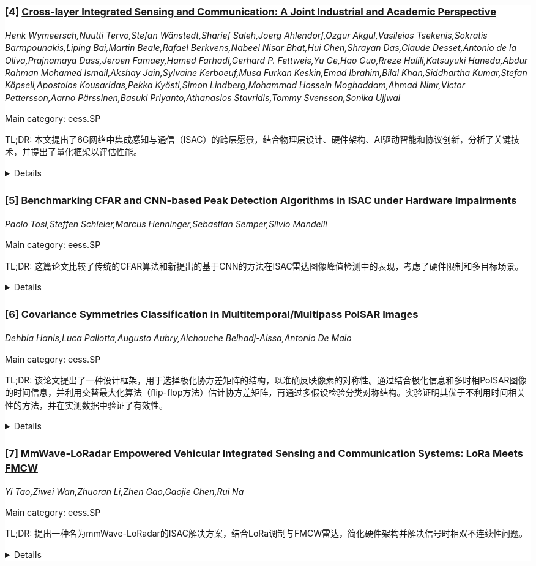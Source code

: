 
### [4] [Cross-layer Integrated Sensing and Communication: A Joint Industrial and Academic Perspective](https://arxiv.org/abs/2505.10933)
*Henk Wymeersch,Nuutti Tervo,Stefan Wänstedt,Sharief Saleh,Joerg Ahlendorf,Ozgur Akgul,Vasileios Tsekenis,Sokratis Barmpounakis,Liping Bai,Martin Beale,Rafael Berkvens,Nabeel Nisar Bhat,Hui Chen,Shrayan Das,Claude Desset,Antonio de la Oliva,Prajnamaya Dass,Jeroen Famaey,Hamed Farhadi,Gerhard P. Fettweis,Yu Ge,Hao Guo,Rreze Halili,Katsuyuki Haneda,Abdur Rahman Mohamed Ismail,Akshay Jain,Sylvaine Kerboeuf,Musa Furkan Keskin,Emad Ibrahim,Bilal Khan,Siddhartha Kumar,Stefan Köpsell,Apostolos Kousaridas,Pekka Kyösti,Simon Lindberg,Mohammad Hossein Moghaddam,Ahmad Nimr,Victor Pettersson,Aarno Pärssinen,Basuki Priyanto,Athanasios Stavridis,Tommy Svensson,Sonika Ujjwal*

Main category: eess.SP

TL;DR: 本文提出了6G网络中集成感知与通信（ISAC）的跨层愿景，结合物理层设计、硬件架构、AI驱动智能和协议创新，分析了关键技术，并提出了量化框架以评估性能。


<details><summary>Details</summary></details>


### [5] [Benchmarking CFAR and CNN-based Peak Detection Algorithms in ISAC under Hardware Impairments](https://arxiv.org/abs/2505.10969)
*Paolo Tosi,Steffen Schieler,Marcus Henninger,Sebastian Semper,Silvio Mandelli*

Main category: eess.SP

TL;DR: 这篇论文比较了传统的CFAR算法和新提出的基于CNN的方法在ISAC雷达图像峰值检测中的表现，考虑了硬件限制和多目标场景。


<details><summary>Details</summary></details>


### [6] [Covariance Symmetries Classification in Multitemporal/Multipass PolSAR Images](https://arxiv.org/abs/2505.11137)
*Dehbia Hanis,Luca Pallotta,Augusto Aubry,Aichouche Belhadj-Aissa,Antonio De Maio*

Main category: eess.SP

TL;DR: 该论文提出了一种设计框架，用于选择极化协方差矩阵的结构，以准确反映像素的对称性。通过结合极化信息和多时相PolSAR图像的时间信息，并利用交替最大化算法（flip-flop方法）估计协方差矩阵，再通过多假设检验分类对称结构。实验证明其优于不利用时间相关性的方法，并在实测数据中验证了有效性。


<details><summary>Details</summary></details>


### [7] [MmWave-LoRadar Empowered Vehicular Integrated Sensing and Communication Systems: LoRa Meets FMCW](https://arxiv.org/abs/2505.11173)
*Yi Tao,Ziwei Wan,Zhuoran Li,Zhen Gao,Gaojie Chen,Rui Na*

Main category: eess.SP

TL;DR: 提出一种名为mmWave-LoRadar的ISAC解决方案，结合LoRa调制与FMCW雷达，简化硬件架构并解决信号时相双不连续性问题。


<details><summary>Details</summary></details>
